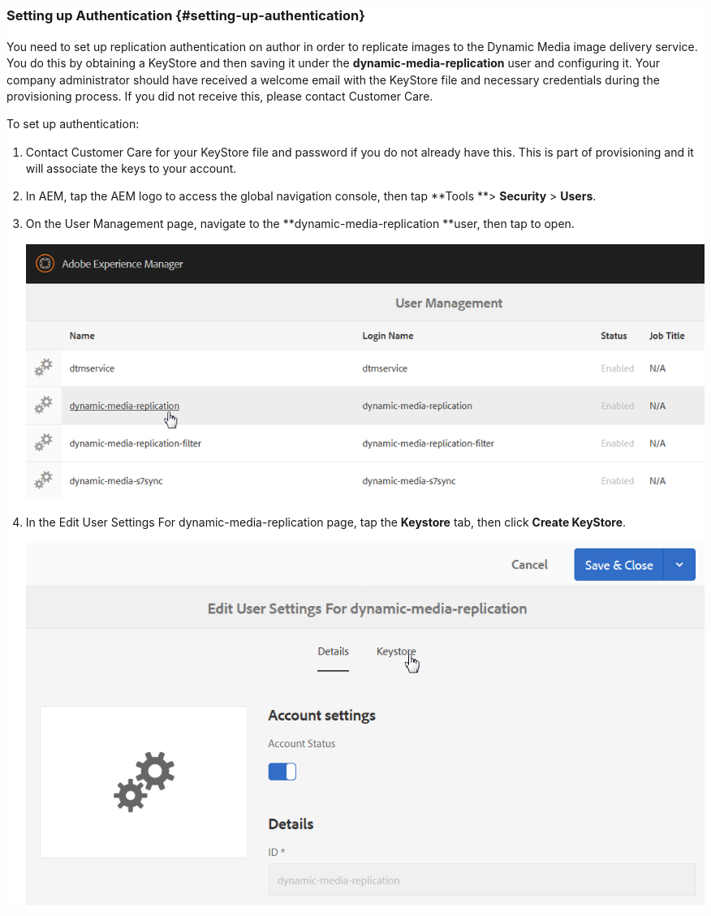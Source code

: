 ### Setting up Authentication {#setting-up-authentication}

You need to set up replication authentication on author in order to replicate images to the Dynamic Media image delivery service. You do this by obtaining a KeyStore and then saving it under the **dynamic-media-replication** user and configuring it. Your company administrator should have received a welcome email with the KeyStore file and necessary credentials during the provisioning process. If you did not receive this, please contact Customer Care.

To set up authentication:

1. Contact Customer Care for your KeyStore file and password if you do not already have this. This is part of provisioning and it will associate the keys to your account.

   

1. In AEM, tap the AEM logo to access the global navigation console, then tap **Tools **&gt; **Security** &gt; **Users**.
1. On the User Management page, navigate to the **dynamic-media-replication **user, then tap to open.

   ![](assets/DM-replication.png)

1. In the Edit User Settings For dynamic-media-replication page, tap the **Keystore** tab, then click **Create KeyStore**.

   

   ![](assets/DM-replication-keystore.png)